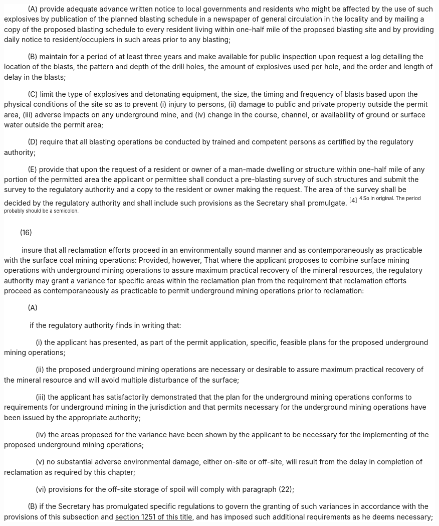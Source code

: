             (A) provide adequate advance written notice to local governments and residents who might be affected by the use of such explosives by publication of the planned blasting schedule in a newspaper of general circulation in the locality and by mailing a copy of the proposed blasting schedule to every resident living within one-half mile of the proposed blasting site and by providing daily notice to resident/occupiers in such areas prior to any blasting;

            (B) maintain for a period of at least three years and make available for public inspection upon request a log detailing the location of the blasts, the pattern and depth of the drill holes, the amount of explosives used per hole, and the order and length of delay in the blasts;

            (C) limit the type of explosives and detonating equipment, the size, the timing and frequency of blasts based upon the physical conditions of the site so as to prevent (i) injury to persons, (ii) damage to public and private property outside the permit area, (iii) adverse impacts on any underground mine, and (iv) change in the course, channel, or availability of ground or surface water outside the permit area;

            (D) require that all blasting operations be conducted by trained and competent persons as certified by the regulatory authority;

            (E) provide that upon the request of a resident or owner of a man-made dwelling or structure within one-half mile of any portion of the permitted area the applicant or permittee shall conduct a pre-blasting survey of such structures and submit the survey to the regulatory authority and a copy to the resident or owner making the request. The area of the survey shall be decided by the regulatory authority and shall include such provisions as the Secretary shall promulgate. <sup>\[4\]</sup>  <sup><sup> 4 So in original. The period probably should be a semicolon. </sup></sup> 

        (16)

         insure that all reclamation efforts proceed in an environmentally sound manner and as contemporaneously as practicable with the surface coal mining operations: Provided, however, That where the applicant proposes to combine surface mining operations with underground mining operations to assure maximum practical recovery of the mineral resources, the regulatory authority may grant a variance for specific areas within the reclamation plan from the requirement that reclamation efforts proceed as contemporaneously as practicable to permit underground mining operations prior to reclamation:

            (A)

             if the regulatory authority finds in writing that:

                (i) the applicant has presented, as part of the permit application, specific, feasible plans for the proposed underground mining operations;

                (ii) the proposed underground mining operations are necessary or desirable to assure maximum practical recovery of the mineral resource and will avoid multiple disturbance of the surface;

                (iii) the applicant has satisfactorily demonstrated that the plan for the underground mining operations conforms to requirements for underground mining in the jurisdiction and that permits necessary for the underground mining operations have been issued by the appropriate authority;

                (iv) the areas proposed for the variance have been shown by the applicant to be necessary for the implementing of the proposed underground mining operations;

                (v) no substantial adverse environmental damage, either on-site or off-site, will result from the delay in completion of reclamation as required by this chapter;

                (vi) provisions for the off-site storage of spoil will comply with paragraph (22);

            (B) if the Secretary has promulgated specific regulations to govern the granting of such variances in accordance with the provisions of this subsection and [section 1251 of this title][/us/usc/t30/s1251], and has imposed such additional requirements as he deems necessary;


[/us/usc/t30/s1257/b/16]: https://publicdocs.github.io/go/links?ns=uslm&ref=%2Fus%2Fusc%2Ft30%2Fs1257%2Fb%2F16
[/us/pl/83/566]: https://publicdocs.github.io/go/links?ns=uslm&ref=%2Fus%2Fpl%2F83%2F566
[/us/usc/t16/s1006]: https://publicdocs.github.io/go/links?ns=uslm&ref=%2Fus%2Fusc%2Ft16%2Fs1006
[/us/usc/t30/s1251]: https://publicdocs.github.io/go/links?ns=uslm&ref=%2Fus%2Fusc%2Ft30%2Fs1251
[/us/usc/t30/s1259/b]: https://publicdocs.github.io/go/links?ns=uslm&ref=%2Fus%2Fusc%2Ft30%2Fs1259%2Fb
[/us/usc/t30/s1269]: https://publicdocs.github.io/go/links?ns=uslm&ref=%2Fus%2Fusc%2Ft30%2Fs1269
[/us/usc/t30/s1266/b/5]: https://publicdocs.github.io/go/links?ns=uslm&ref=%2Fus%2Fusc%2Ft30%2Fs1266%2Fb%2F5
[/us/pl/95/87/s515]: https://publicdocs.github.io/go/links?ns=uslm&ref=%2Fus%2Fpl%2F95%2F87%2Fs515
[/us/stat/91/486]: https://publicdocs.github.io/go/links?ns=uslm&ref=%2Fus%2Fstat%2F91%2F486
[/us/pl/99/500/s101/h]: https://publicdocs.github.io/go/links?ns=uslm&ref=%2Fus%2Fpl%2F99%2F500%2Fs101%2Fh
[/us/stat/100/1783-242]: https://publicdocs.github.io/go/links?ns=uslm&ref=%2Fus%2Fstat%2F100%2F1783-242
[/us/pl/99/591/s101/h]: https://publicdocs.github.io/go/links?ns=uslm&ref=%2Fus%2Fpl%2F99%2F591%2Fs101%2Fh
[/us/stat/100/3341-242]: https://publicdocs.github.io/go/links?ns=uslm&ref=%2Fus%2Fstat%2F100%2F3341-242
[/us/pl/102/486/s2503/b]: https://publicdocs.github.io/go/links?ns=uslm&ref=%2Fus%2Fpl%2F102%2F486%2Fs2503%2Fb
[/us/stat/106/3102]: https://publicdocs.github.io/go/links?ns=uslm&ref=%2Fus%2Fstat%2F106%2F3102
[/us/pl/83/566]: https://publicdocs.github.io/go/links?ns=uslm&ref=%2Fus%2Fpl%2F83%2F566
[/us/act/1954-08-04/ch656]: https://publicdocs.github.io/go/links?ns=uslm&ref=%2Fus%2Fact%2F1954-08-04%2Fch656
[/us/stat/68/666]: https://publicdocs.github.io/go/links?ns=uslm&ref=%2Fus%2Fstat%2F68%2F666
[/us/usc/t16/s1001]: https://publicdocs.github.io/go/links?ns=uslm&ref=%2Fus%2Fusc%2Ft16%2Fs1001
[/us/pl/99/591]: https://publicdocs.github.io/go/links?ns=uslm&ref=%2Fus%2Fpl%2F99%2F591
[/us/pl/99/500]: https://publicdocs.github.io/go/links?ns=uslm&ref=%2Fus%2Fpl%2F99%2F500
[/us/pl/102/486]: https://publicdocs.github.io/go/links?ns=uslm&ref=%2Fus%2Fpl%2F102%2F486
[/us/pl/99/500]: https://publicdocs.github.io/go/links?ns=uslm&ref=%2Fus%2Fpl%2F99%2F500
[/us/pl/99/591]: https://publicdocs.github.io/go/links?ns=uslm&ref=%2Fus%2Fpl%2F99%2F591